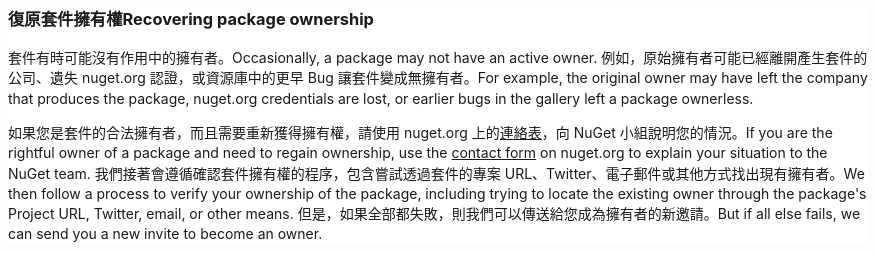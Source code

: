 ### <a name="recovering-package-ownership"></a><span data-ttu-id="ee6e1-168">復原套件擁有權</span><span class="sxs-lookup"><span data-stu-id="ee6e1-168">Recovering package ownership</span></span>

<span data-ttu-id="ee6e1-169">套件有時可能沒有作用中的擁有者。</span><span class="sxs-lookup"><span data-stu-id="ee6e1-169">Occasionally, a package may not have an active owner.</span></span> <span data-ttu-id="ee6e1-170">例如，原始擁有者可能已經離開產生套件的公司、遺失 nuget.org 認證，或資源庫中的更早 Bug 讓套件變成無擁有者。</span><span class="sxs-lookup"><span data-stu-id="ee6e1-170">For example, the original owner may have left the company that produces the package, nuget.org credentials are lost, or earlier bugs in the gallery left a package ownerless.</span></span>

<span data-ttu-id="ee6e1-171">如果您是套件的合法擁有者，而且需要重新獲得擁有權，請使用 nuget.org 上的[連絡表](https://www.nuget.org/policies/Contact)，向 NuGet 小組說明您的情況。</span><span class="sxs-lookup"><span data-stu-id="ee6e1-171">If you are the rightful owner of a package and need to regain ownership, use the [contact form](https://www.nuget.org/policies/Contact) on nuget.org to explain your situation to the NuGet team.</span></span> <span data-ttu-id="ee6e1-172">我們接著會遵循確認套件擁有權的程序，包含嘗試透過套件的專案 URL、Twitter、電子郵件或其他方式找出現有擁有者。</span><span class="sxs-lookup"><span data-stu-id="ee6e1-172">We then follow a process to verify your ownership of the package, including trying to locate the existing owner through the package's Project URL, Twitter, email, or other means.</span></span> <span data-ttu-id="ee6e1-173">但是，如果全部都失敗，則我們可以傳送給您成為擁有者的新邀請。</span><span class="sxs-lookup"><span data-stu-id="ee6e1-173">But if all else fails, we can send you a new invite to become an owner.</span></span>
